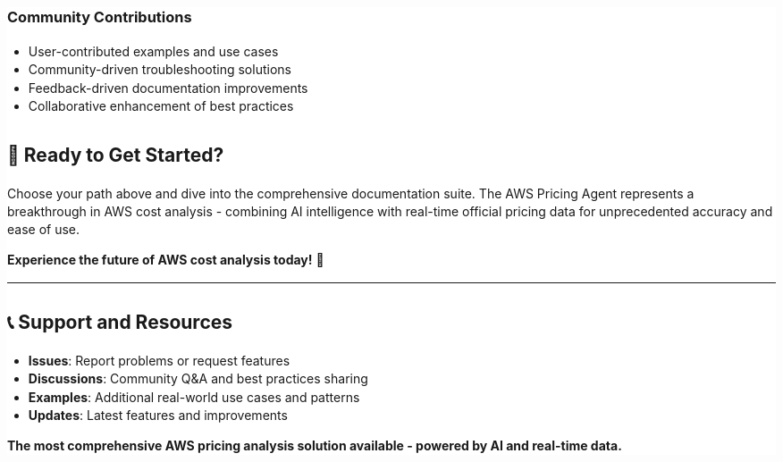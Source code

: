 ### **Community Contributions**
- User-contributed examples and use cases
- Community-driven troubleshooting solutions
- Feedback-driven documentation improvements
- Collaborative enhancement of best practices

## 🎉 Ready to Get Started?

Choose your path above and dive into the comprehensive documentation suite. The AWS Pricing Agent represents a breakthrough in AWS cost analysis - combining AI intelligence with real-time official pricing data for unprecedented accuracy and ease of use.

**Experience the future of AWS cost analysis today!** 🚀

---

## 📞 Support and Resources

- **Issues**: Report problems or request features
- **Discussions**: Community Q&A and best practices sharing
- **Examples**: Additional real-world use cases and patterns
- **Updates**: Latest features and improvements

**The most comprehensive AWS pricing analysis solution available - powered by AI and real-time data.**